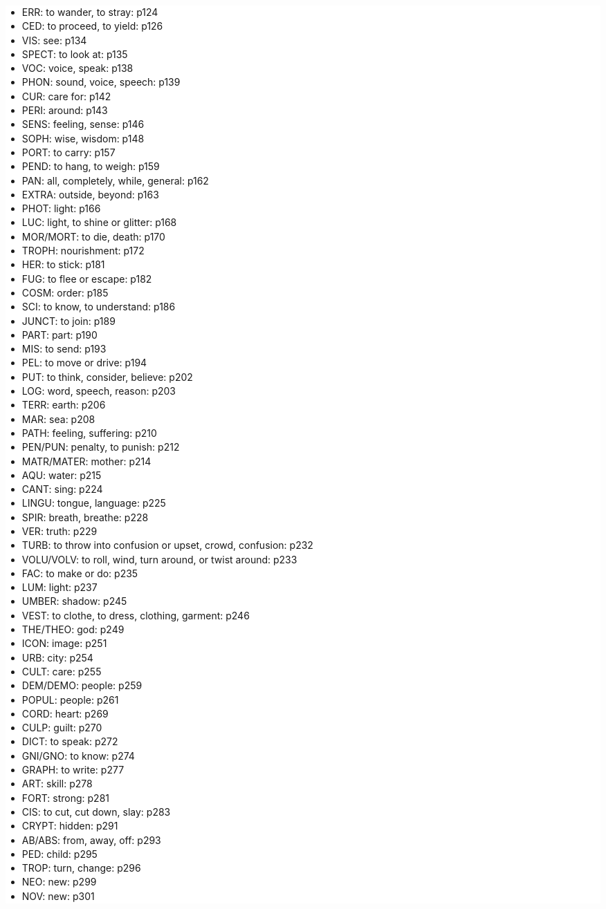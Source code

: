 - ERR: to wander, to stray: p124
- CED: to proceed, to yield: p126
- VIS: see: p134
- SPECT: to look at: p135
- VOC: voice, speak: p138
- PHON: sound, voice, speech: p139
- CUR: care for: p142
- PERI: around: p143
- SENS: feeling, sense: p146
- SOPH: wise, wisdom: p148
- PORT: to carry: p157
- PEND: to hang, to weigh: p159
- PAN: all, completely, while, general: p162
- EXTRA: outside, beyond: p163
- PHOT: light: p166
- LUC: light, to shine or glitter: p168
- MOR/MORT: to die, death: p170
- TROPH: nourishment: p172
- HER: to stick: p181
- FUG: to flee or escape: p182
- COSM: order: p185
- SCI: to know, to understand: p186
- JUNCT: to join: p189
- PART: part: p190
- MIS: to send: p193
- PEL: to move or drive: p194
- PUT: to think, consider, believe: p202
- LOG: word, speech, reason: p203
- TERR: earth: p206
- MAR: sea: p208
- PATH: feeling, suffering: p210
- PEN/PUN: penalty, to punish: p212
- MATR/MATER: mother: p214
- AQU: water: p215
- CANT: sing: p224
- LINGU: tongue, language: p225
- SPIR: breath, breathe: p228
- VER: truth: p229
- TURB: to throw into confusion or upset, crowd, confusion: p232
- VOLU/VOLV: to roll, wind, turn around, or twist around: p233
- FAC: to make or do: p235
- LUM: light: p237
- UMBER: shadow: p245
- VEST: to clothe, to dress, clothing, garment: p246
- THE/THEO: god: p249
- ICON: image: p251
- URB: city: p254
- CULT: care: p255
- DEM/DEMO: people: p259
- POPUL: people: p261
- CORD: heart: p269
- CULP: guilt: p270
- DICT: to speak: p272
- GNI/GNO: to know: p274
- GRAPH: to write: p277
- ART: skill: p278
- FORT: strong: p281
- CIS: to cut, cut down, slay: p283
- CRYPT: hidden: p291
- AB/ABS: from, away, off: p293
- PED: child: p295
- TROP: turn, change: p296
- NEO: new: p299
- NOV: new: p301